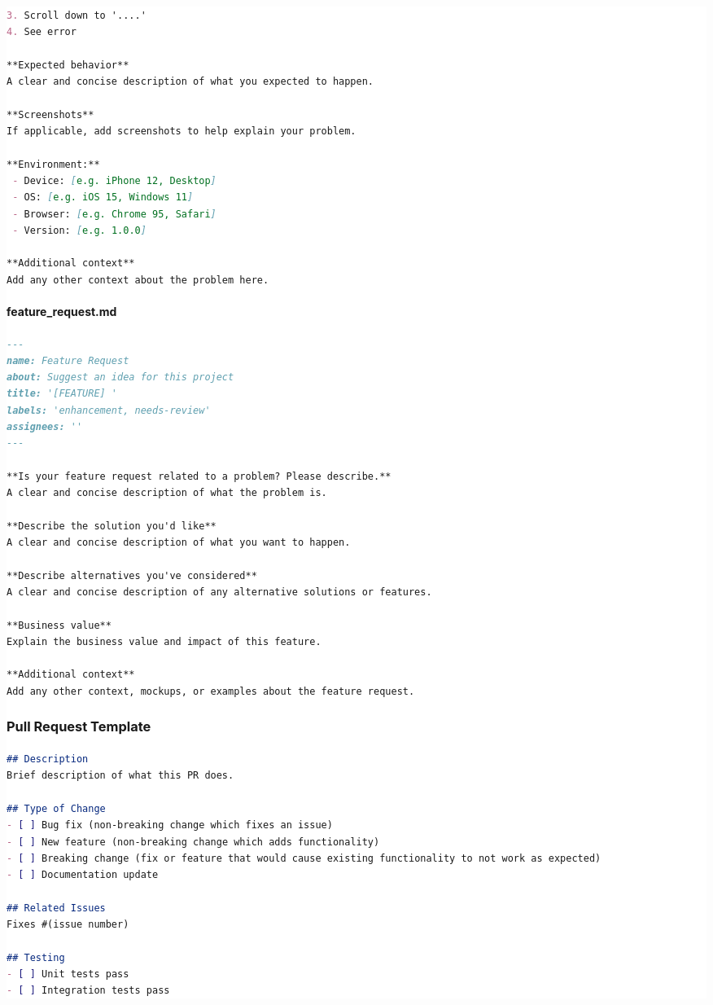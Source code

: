 ```markdown
3. Scroll down to '....'
4. See error

**Expected behavior**
A clear and concise description of what you expected to happen.

**Screenshots**
If applicable, add screenshots to help explain your problem.

**Environment:**
 - Device: [e.g. iPhone 12, Desktop]
 - OS: [e.g. iOS 15, Windows 11]
 - Browser: [e.g. Chrome 95, Safari]
 - Version: [e.g. 1.0.0]

**Additional context**
Add any other context about the problem here.
```

#### feature_request.md
```markdown
---
name: Feature Request
about: Suggest an idea for this project
title: '[FEATURE] '
labels: 'enhancement, needs-review'
assignees: ''
---

**Is your feature request related to a problem? Please describe.**
A clear and concise description of what the problem is.

**Describe the solution you'd like**
A clear and concise description of what you want to happen.

**Describe alternatives you've considered**
A clear and concise description of any alternative solutions or features.

**Business value**
Explain the business value and impact of this feature.

**Additional context**
Add any other context, mockups, or examples about the feature request.
```

### Pull Request Template
```markdown
## Description
Brief description of what this PR does.

## Type of Change
- [ ] Bug fix (non-breaking change which fixes an issue)
- [ ] New feature (non-breaking change which adds functionality)
- [ ] Breaking change (fix or feature that would cause existing functionality to not work as expected)
- [ ] Documentation update

## Related Issues
Fixes #(issue number)

## Testing
- [ ] Unit tests pass
- [ ] Integration tests pass
```